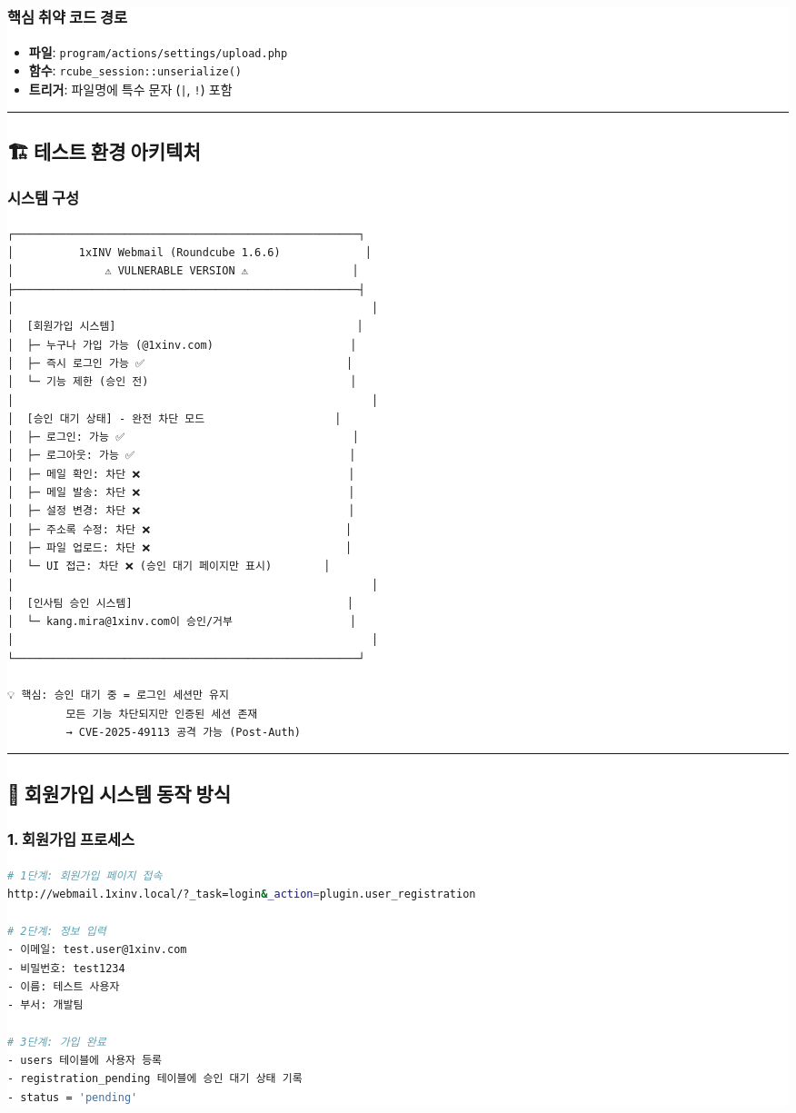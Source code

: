 ### 핵심 취약 코드 경로
- **파일**: `program/actions/settings/upload.php`
- **함수**: `rcube_session::unserialize()`
- **트리거**: 파일명에 특수 문자 (`|`, `!`) 포함

---

## 🏗️ 테스트 환경 아키텍처

### 시스템 구성

```
┌─────────────────────────────────────────────────────┐
│          1xINV Webmail (Roundcube 1.6.6)             │
│              ⚠️ VULNERABLE VERSION ⚠️                │
├─────────────────────────────────────────────────────┤
│                                                       │
│  [회원가입 시스템]                                     │
│  ├─ 누구나 가입 가능 (@1xinv.com)                     │
│  ├─ 즉시 로그인 가능 ✅                               │
│  └─ 기능 제한 (승인 전)                               │
│                                                       │
│  [승인 대기 상태] - 완전 차단 모드                    │
│  ├─ 로그인: 가능 ✅                                   │
│  ├─ 로그아웃: 가능 ✅                                 │
│  ├─ 메일 확인: 차단 ❌                                │
│  ├─ 메일 발송: 차단 ❌                                │
│  ├─ 설정 변경: 차단 ❌                                │
│  ├─ 주소록 수정: 차단 ❌                              │
│  ├─ 파일 업로드: 차단 ❌                              │
│  └─ UI 접근: 차단 ❌ (승인 대기 페이지만 표시)        │
│                                                       │
│  [인사팀 승인 시스템]                                 │
│  └─ kang.mira@1xinv.com이 승인/거부                  │
│                                                       │
└─────────────────────────────────────────────────────┘

💡 핵심: 승인 대기 중 = 로그인 세션만 유지
         모든 기능 차단되지만 인증된 세션 존재
         → CVE-2025-49113 공격 가능 (Post-Auth)
```

---

## 📝 회원가입 시스템 동작 방식

### 1. 회원가입 프로세스

```bash
# 1단계: 회원가입 페이지 접속
http://webmail.1xinv.local/?_task=login&_action=plugin.user_registration

# 2단계: 정보 입력
- 이메일: test.user@1xinv.com
- 비밀번호: test1234
- 이름: 테스트 사용자
- 부서: 개발팀

# 3단계: 가입 완료
- users 테이블에 사용자 등록
- registration_pending 테이블에 승인 대기 상태 기록
- status = 'pending'
```
